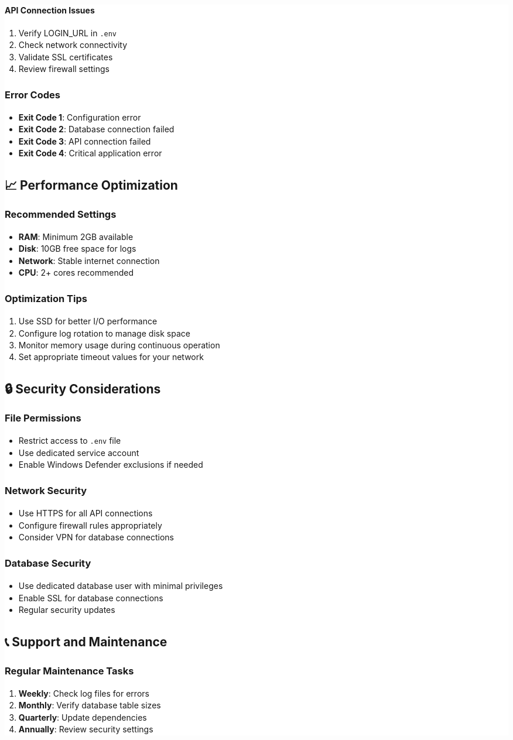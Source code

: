#### API Connection Issues
1. Verify LOGIN_URL in `.env`
2. Check network connectivity
3. Validate SSL certificates
4. Review firewall settings

### Error Codes
- **Exit Code 1**: Configuration error
- **Exit Code 2**: Database connection failed
- **Exit Code 3**: API connection failed
- **Exit Code 4**: Critical application error

## 📈 Performance Optimization

### Recommended Settings
- **RAM**: Minimum 2GB available
- **Disk**: 10GB free space for logs
- **Network**: Stable internet connection
- **CPU**: 2+ cores recommended

### Optimization Tips
1. Use SSD for better I/O performance
2. Configure log rotation to manage disk space
3. Monitor memory usage during continuous operation
4. Set appropriate timeout values for your network

## 🔒 Security Considerations

### File Permissions
- Restrict access to `.env` file
- Use dedicated service account
- Enable Windows Defender exclusions if needed

### Network Security
- Use HTTPS for all API connections
- Configure firewall rules appropriately
- Consider VPN for database connections

### Database Security
- Use dedicated database user with minimal privileges
- Enable SSL for database connections
- Regular security updates

## 📞 Support and Maintenance

### Regular Maintenance Tasks
1. **Weekly**: Check log files for errors
2. **Monthly**: Verify database table sizes
3. **Quarterly**: Update dependencies
4. **Annually**: Review security settings
